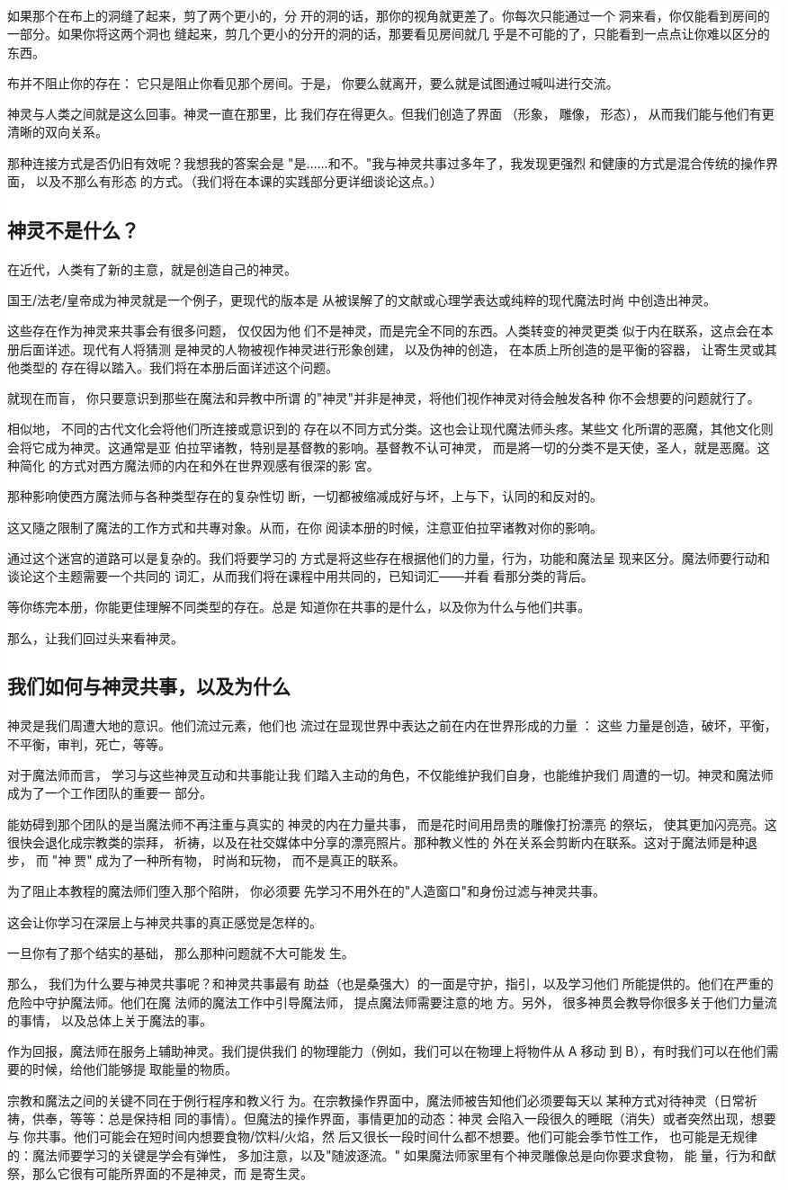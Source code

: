 如果那个在布上的洞缝了起来，剪了两个更小的，分 开的洞的话，那你的视角就更差了。你每次只能通过一个 洞来看，你仅能看到房间的一部分。如果你将这两个洞也 缝起来，剪几个更小的分开的洞的话，那要看见房间就几 乎是不可能的了，只能看到一点点让你难以区分的东西。

布并不阻止你的存在： 它只是阻止你看见那个房间。于是， 你要么就离开，要么就是试图通过喊叫进行交流。

神灵与人类之间就是这么回事。神灵一直在那里，比 我们存在得更久。但我们创造了界面 （形象， 雕像， 形态），
从而我们能与他们有更清晰的双向关系。

那种连接方式是否仍旧有效呢？我想我的答案会是
"是……和不。"我与神灵共事过多年了，我发现更强烈 和健康的方式是混合传统的操作界面， 以及不那么有形态 的方式。（我们将在本课的实践部分更详细谈论这点。）

## 神灵不是什么？

在近代，人类有了新的主意，就是创造自己的神灵。

国王/法老/皇帝成为神灵就是一个例子，更现代的版本是 从被误解了的文献或心理学表达或纯粹的现代魔法时尚 中创造出神灵。

这些存在作为神灵来共事会有很多问题， 仅仅因为他 们不是神灵，而是完全不同的东西。人类转变的神灵更类 似于内在联系，这点会在本册后面详述。现代有人将猜测 是神灵的人物被视作神灵进行形象创建， 以及伪神的创造， 在本质上所创造的是平衡的容器， 让寄生灵或其他类型的 存在得以踏入。我们将在本册后面详述这个问题。

就现在而盲， 你只要意识到那些在魔法和异教中所谓 的"神灵"并非是神灵，将他们视作神灵对待会触发各种 你不会想要的问题就行了。

相似地， 不同的古代文化会将他们所连接或意识到的 存在以不同方式分类。这也会让现代魔法师头疼。某些文 化所谓的恶魔，其他文化则会将它成为神灵。这通常是亚 伯拉罕诸教，特别是基督教的影响。基督教不认可神灵， 而是將一切的分类不是天使，圣人，就是恶魔。这种简化 的方式对西方魔法师的内在和外在世界观感有很深的影 宮。

那种影响使西方魔法师与各种类型存在的复杂性切 断，一切都被缩减成好与坏，上与下，认同的和反对的。

这又隨之限制了魔法的工作方式和共專对象。从而，在你 阅读本册的时候，注意亚伯拉罕诸教对你的影响。

通过这个迷宫的道路可以是复杂的。我们将要学习的 方式是将这些存在根据他们的力量，行为，功能和魔法呈 现来区分。魔法师要行动和谈论这个主题需要一个共同的 词汇，从而我们将在课程中用共同的，已知词汇——并看 看那分类的背后。

等你练完本册，你能更佳理解不同类型的存在。总是 知道你在共事的是什么，以及你为什么与他们共事。

那么，让我们回过头来看神灵。

## 我们如何与神灵共事，以及为什么

神灵是我们周遭大地的意识。他们流过元素，他们也 流过在显现世界中表达之前在内在世界形成的力量 ： 这些 力量是创造，破坏，平衡，不平衡，审判，死亡，等等。

对于魔法师而言， 学习与这些神灵互动和共事能让我 们踏入主动的角色，不仅能维护我们自身，也能维护我们 周遭的一切。神灵和魔法师成为了一个工作团队的重要一 部分。

能妨碍到那个团队的是当魔法师不再注重与真实的 神灵的内在力量共事， 而是花时间用昂贵的雕像打扮漂亮 的祭坛， 使其更加闪亮亮。这很快会退化成宗教类的崇拜， 祈祷，以及在社交媒体中分享的漂亮照片。那种教义性的 外在关系会剪断内在联系。这对于魔法师是种退步， 而 "神 贾" 成为了一种所有物， 时尚和玩物， 而不是真正的联系。

为了阻止本教程的魔法师们堕入那个陷阱， 你必须要 先学习不用外在的"人造窗口"和身份过滤与神灵共事。

这会让你学习在深层上与神灵共事的真正感觉是怎样的。

一旦你有了那个结实的基础， 那么那种问题就不大可能发 生。

那么， 我们为什么要与神灵共事呢？和神灵共事最有 助益（也是桑强大）的一面是守护，指引，以及学习他们 所能提供的。他们在严重的危险中守护魔法师。他们在魔 法师的魔法工作中引导魔法师， 提点魔法师需要注意的地 方。另外， 很多神贯会教导你很多关于他们力量流的事情， 以及总体上关于魔法的事。

作为回报，魔法师在服务上辅助神灵。我们提供我们 的物理能力（例如，我们可以在物理上将物件从  A  移动 到 B），有时我们可以在他们需要的时候，给他们能够提 取能量的物质。

宗教和魔法之间的关键不同在于例行程序和教义行 为。在宗教操作界面中，魔法师被告知他们必须要每天以 某种方式对待神灵（日常祈祷，供奉，等等：总是保持相 同的事情）。但魔法的操作界面，事情更加的动态：神灵 会陷入一段很久的睡眠（消失）或者突然出现，想要与 你共事。他们可能会在短时间内想要食物/饮料/火焰，然 后又很长一段时间什么都不想要。他们可能会季节性工作， 也可能是无规律的：魔法师要学习的关键是学会有弹性， 多加注意，以及"随波逐流。"
如果魔法师家里有个神灵雕像总是向你要求食物， 能 量，行为和猷祭，那么它很有可能所界面的不是神灵，而 是寄生灵。
